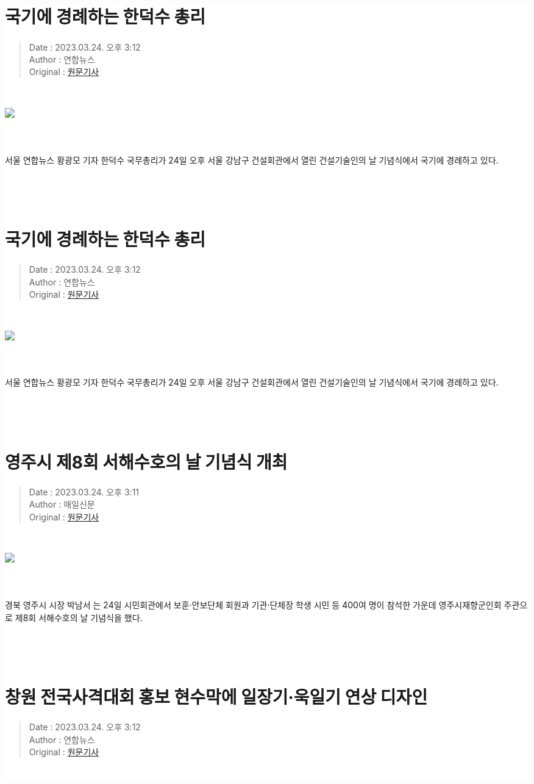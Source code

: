   
# 국기에 경례하는 한덕수 총리  
  
> Date : 2023.03.24. 오후 3:12  
> Author : 연합뉴스  
> Original : [원문기사](https://n.news.naver.com/mnews/article/001/0013835939?sid=102)  
<br/>  
  
<img src="https://imgnews.pstatic.net/image/001/2023/03/24/PYH2023032412420001300_P4_20230324151211370.jpg?type=w647" id="img1"></img>  
<br/><br/>  
  
서울 연합뉴스 황광모 기자 한덕수 국무총리가 24일 오후 서울 강남구 건설회관에서 열린 건설기술인의 날 기념식에서 국기에 경례하고 있다.  
<br/><br/><br/>  

  
# 국기에 경례하는 한덕수 총리  
  
> Date : 2023.03.24. 오후 3:12  
> Author : 연합뉴스  
> Original : [원문기사](https://n.news.naver.com/mnews/article/001/0013835938?sid=102)  
<br/>  
  
<img src="https://imgnews.pstatic.net/image/001/2023/03/24/PYH2023032412410001301_P4_20230324151210377.jpg?type=w647" id="img1"></img>  
<br/><br/>  
  
서울 연합뉴스 황광모 기자 한덕수 국무총리가 24일 오후 서울 강남구 건설회관에서 열린 건설기술인의 날 기념식에서 국기에 경례하고 있다.  
<br/><br/><br/>  

  
# 영주시 제8회 서해수호의 날 기념식 개최  
  
> Date : 2023.03.24. 오후 3:11  
> Author : 매일신문  
> Original : [원문기사](https://n.news.naver.com/mnews/article/088/0000805230?sid=102)  
<br/>  
  
<img src="https://imgnews.pstatic.net/image/088/2023/03/24/0000805230_002_20230324151102438.jpg?type=w647" id="img1"></img>  
<br/><br/>  
  
경북 영주시 시장 박남서 는 24일 시민회관에서 보훈·안보단체 회원과 기관·단체장 학생 시민 등 400여 명이 참석한 가운데 영주시재향군인회 주관으로 제8회 서해수호의 날 기념식을 했다.  
<br/><br/><br/>  

  
# 창원 전국사격대회 홍보 현수막에 일장기·욱일기 연상 디자인  
  
> Date : 2023.03.24. 오후 3:12  
> Author : 연합뉴스  
> Original : [원문기사](https://n.news.naver.com/mnews/article/001/0013835937?sid=102)  
<br/>  
  